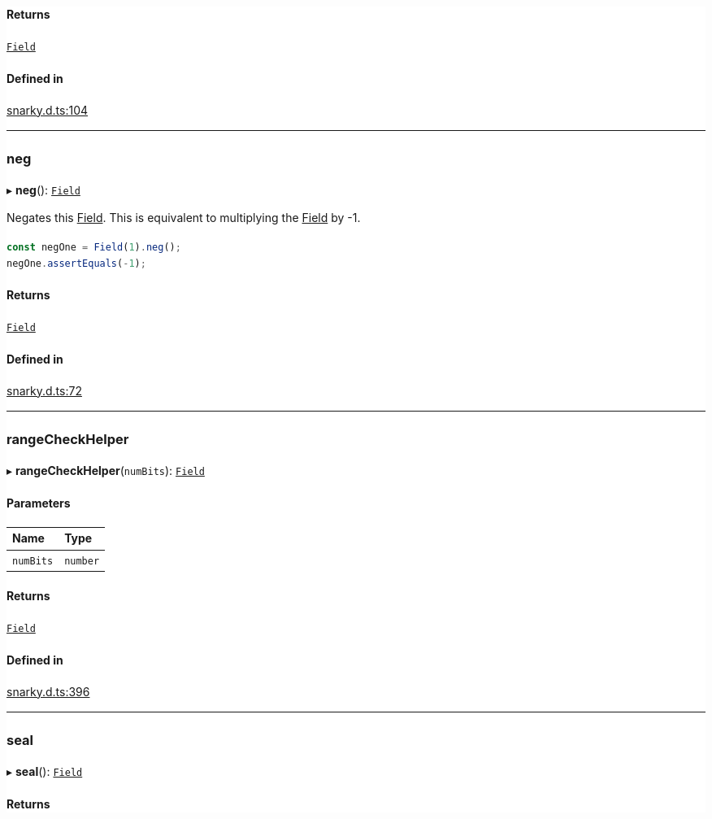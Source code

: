 #### Returns

[`Field`](Field.md)

#### Defined in

[snarky.d.ts:104](https://github.com/o1-labs/snarkyjs/blob/dcf69e2/src/snarky.d.ts#L104)

___

### neg

▸ **neg**(): [`Field`](Field.md)

Negates this [Field](Field.md). This is equivalent to multiplying the [Field](Field.md)
by -1.

```typescript
const negOne = Field(1).neg();
negOne.assertEquals(-1);
```

#### Returns

[`Field`](Field.md)

#### Defined in

[snarky.d.ts:72](https://github.com/o1-labs/snarkyjs/blob/dcf69e2/src/snarky.d.ts#L72)

___

### rangeCheckHelper

▸ **rangeCheckHelper**(`numBits`): [`Field`](Field.md)

#### Parameters

| Name | Type |
| :------ | :------ |
| `numBits` | `number` |

#### Returns

[`Field`](Field.md)

#### Defined in

[snarky.d.ts:396](https://github.com/o1-labs/snarkyjs/blob/dcf69e2/src/snarky.d.ts#L396)

___

### seal

▸ **seal**(): [`Field`](Field.md)

#### Returns
